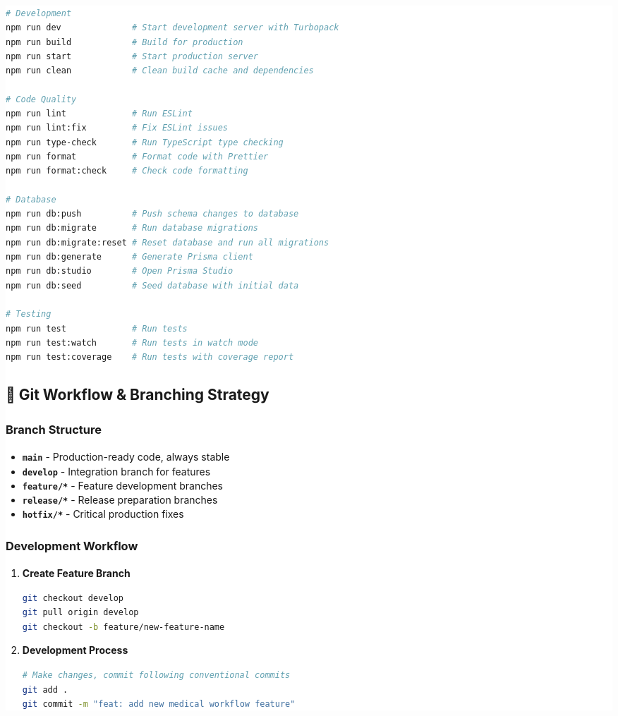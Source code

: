 ```bash
# Development
npm run dev              # Start development server with Turbopack
npm run build            # Build for production
npm run start            # Start production server
npm run clean            # Clean build cache and dependencies

# Code Quality
npm run lint             # Run ESLint
npm run lint:fix         # Fix ESLint issues
npm run type-check       # Run TypeScript type checking
npm run format           # Format code with Prettier
npm run format:check     # Check code formatting

# Database
npm run db:push          # Push schema changes to database
npm run db:migrate       # Run database migrations
npm run db:migrate:reset # Reset database and run all migrations
npm run db:generate      # Generate Prisma client
npm run db:studio        # Open Prisma Studio
npm run db:seed          # Seed database with initial data

# Testing
npm run test             # Run tests
npm run test:watch       # Run tests in watch mode
npm run test:coverage    # Run tests with coverage report
```

## 🌿 Git Workflow & Branching Strategy

### Branch Structure

- **`main`** - Production-ready code, always stable
- **`develop`** - Integration branch for features
- **`feature/*`** - Feature development branches
- **`release/*`** - Release preparation branches
- **`hotfix/*`** - Critical production fixes

### Development Workflow

1. **Create Feature Branch**
   ```bash
   git checkout develop
   git pull origin develop
   git checkout -b feature/new-feature-name
   ```

2. **Development Process**
   ```bash
   # Make changes, commit following conventional commits
   git add .
   git commit -m "feat: add new medical workflow feature"
   ```
